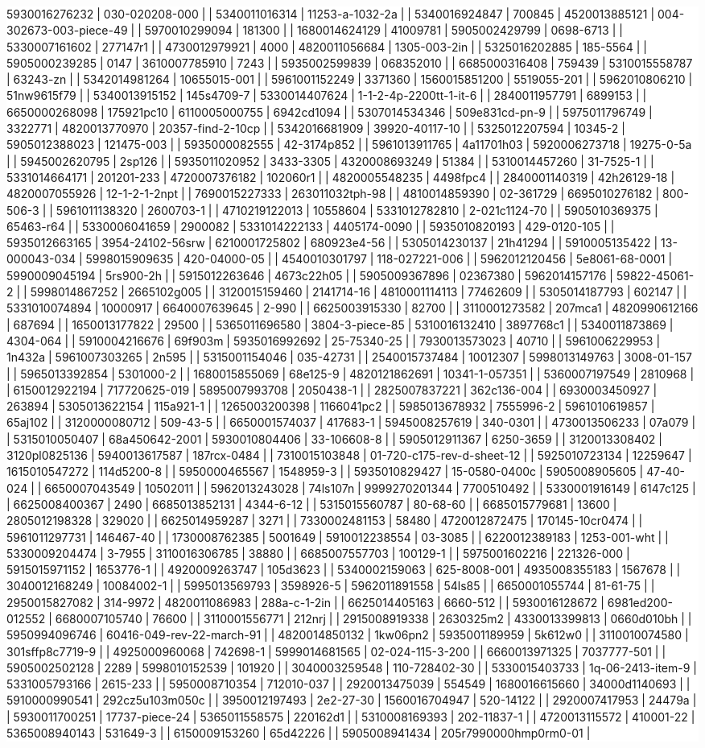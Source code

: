 5930016276232 | 030-020208-000 |  | 5340011016314 | 11253-a-1032-2a |  | 5340016924847 | 700845 | 
4520013885121 | 004-302673-003-piece-49 |  | 5970010299094 | 181300 |  | 1680014624129 | 41009781 | 
5905002429799 | 0698-6713 |  | 5330007161602 | 277147r1 |  | 4730012979921 | 4000 | 
4820011056684 | 1305-003-2in |  | 5325016202885 | 185-5564 |  | 5905000239285 | 0147 | 
3610007785910 | 7243 |  | 5935002599839 | 068352010 |  | 6685000316408 | 759439 | 
5310015558787 | 63243-zn |  | 5342014981264 | 10655015-001 |  | 5961001152249 | 3371360 | 
1560015851200 | 5519055-201 |  | 5962010806210 | 51nw9615f79 |  | 5340013915152 | 145s4709-7 | 
5330014407624 | 1-1-2-4p-2200tt-1-it-6 |  | 2840011957791 | 6899153 |  | 6650000268098 | 175921pc10 | 
6110005000755 | 6942cd1094 |  | 5307014534346 | 509e831cd-pn-9 |  | 5975011796749 | 3322771 | 
4820013770970 | 20357-find-2-10cp |  | 5342016681909 | 39920-40117-10 |  | 5325012207594 | 10345-2 | 
5905012388023 | 121475-003 |  | 5935000082555 | 42-3174p852 |  | 5961013911765 | 4a11701h03 | 
5920006273718 | 19275-0-5a |  | 5945002620795 | 2sp126 |  | 5935011020952 | 3433-3305 | 
4320008693249 | 51384 |  | 5310014457260 | 31-7525-1 |  | 5331014664171 | 201201-233 | 
4720007376182 | 102060r1 |  | 4820005548235 | 4498fpc4 |  | 2840001140319 | 42h26129-18 | 
4820007055926 | 12-1-2-1-2npt |  | 7690015227333 | 263011032tph-98 |  | 4810014859390 | 02-361729 | 
6695010276182 | 800-506-3 |  | 5961011138320 | 2600703-1 |  | 4710219122013 | 10558604 | 
5331012782810 | 2-021c1124-70 |  | 5905010369375 | 65463-r64 |  | 5330006041659 | 2900082 | 
5331014222133 | 4405174-0090 |  | 5935010820193 | 429-0120-105 |  | 5935012663165 | 3954-24102-56srw | 
6210001725802 | 680923e4-56 |  | 5305014230137 | 21h41294 |  | 5910005135422 | 13-000043-034 | 
5998015909635 | 420-04000-05 |  | 4540010301797 | 118-027221-006 |  | 5962012120456 | 5e8061-68-0001 | 
5990009045194 | 5rs900-2h |  | 5915012263646 | 4673c22h05 |  | 5905009367896 | 02367380 | 
5962014157176 | 59822-45061-2 |  | 5998014867252 | 2665102g005 |  | 3120015159460 | 2141714-16 | 
4810001114113 | 77462609 |  | 5305014187793 | 602147 |  | 5331010074894 | 10000917 | 
6640007639645 | 2-990 |  | 6625003915330 | 82700 |  | 3110001273582 | 207mca1 | 
4820990612166 | 687694 |  | 1650013177822 | 29500 |  | 5365011696580 | 3804-3-piece-85 | 
5310016132410 | 3897768c1 |  | 5340011873869 | 4304-064 |  | 5910004216676 | 69f903m | 
5935016992692 | 25-75340-25 |  | 7930013573023 | 40710 |  | 5961006229953 | 1n432a | 
5961007303265 | 2n595 |  | 5315001154046 | 035-42731 |  | 2540015737484 | 10012307 | 
5998013149763 | 3008-01-157 |  | 5965013392854 | 5301000-2 |  | 1680015855069 | 68e125-9 | 
4820121862691 | 10341-1-057351 |  | 5360007197549 | 2810968 |  | 6150012922194 | 717720625-019 | 
5895007993708 | 2050438-1 |  | 2825007837221 | 362c136-004 |  | 6930003450927 | 263894 | 
5305013622154 | 115a921-1 |  | 1265003200398 | 1166041pc2 |  | 5985013678932 | 7555996-2 | 
5961010619857 | 65aj102 |  | 3120000080712 | 509-43-5 |  | 6650001574037 | 417683-1 | 
5945008257619 | 340-0301 |  | 4730013506233 | 07a079 |  | 5315010050407 | 68a450642-2001 | 
5930010804406 | 33-106608-8 |  | 5905012911367 | 6250-3659 |  | 3120013308402 | 3120pl0825136 | 
5940013617587 | 187rcx-0484 |  | 7310015103848 | 01-720-c175-rev-d-sheet-12 |  | 5925010723134 | 12259647 | 
1615010547272 | 114d5200-8 |  | 5950000465567 | 1548959-3 |  | 5935010829427 | 15-0580-0400c | 
5905008905605 | 47-40-024 |  | 6650007043549 | 10502011 |  | 5962013243028 | 74ls107n | 
9999270201344 | 7700510492 |  | 5330001916149 | 6147c125 |  | 6625008400367 | 2490 | 
6685013852131 | 4344-6-12 |  | 5315015560787 | 80-68-60 |  | 6685015779681 | 13600 | 
2805012198328 | 329020 |  | 6625014959287 | 3271 |  | 7330002481153 | 58480 | 
4720012872475 | 170145-10cr0474 |  | 5961011297731 | 146467-40 |  | 1730008762385 | 5001649 | 
5910012238554 | 03-3085 |  | 6220012389183 | 1253-001-wht |  | 5330009204474 | 3-7955 | 
3110016306785 | 38880 |  | 6685007557703 | 100129-1 |  | 5975001602216 | 221326-000 | 
5915015971152 | 1653776-1 |  | 4920009263747 | 105d3623 |  | 5340002159063 | 625-8008-001 | 
4935008355183 | 1567678 |  | 3040012168249 | 10084002-1 |  | 5995013569793 | 3598926-5 | 
5962011891558 | 54ls85 |  | 6650001055744 | 81-61-75 |  | 2950015827082 | 314-9972 | 
4820011086983 | 288a-c-1-2in |  | 6625014405163 | 6660-512 |  | 5930016128672 | 6981ed200-012552 | 
6680007105740 | 76600 |  | 3110001556771 | 212nrj |  | 2915008919338 | 2630325m2 | 
4330013399813 | 0660d010bh |  | 5950994096746 | 60416-049-rev-22-march-91 |  | 4820014850132 | 1kw06pn2 | 
5935001189959 | 5k612w0 |  | 3110010074580 | 301sffp8c7719-9 |  | 4925000960068 | 742698-1 | 
5999014681565 | 02-024-115-3-200 |  | 6660013971325 | 7037777-501 |  | 5905002502128 | 2289 | 
5998010152539 | 101920 |  | 3040003259548 | 110-728402-30 |  | 5330015403733 | 1q-06-2413-item-9 | 
5331005793166 | 2615-233 |  | 5950008710354 | 712010-037 |  | 2920013475039 | 554549 | 
1680016615660 | 34000d1140693 |  | 5910000990541 | 292cz5u103m050c |  | 3950012197493 | 2e2-27-30 | 
1560016704947 | 520-14122 |  | 2920007417953 | 24479a |  | 5930011700251 | 17737-piece-24 | 
5365011558575 | 220162d1 |  | 5310008169393 | 202-11837-1 |  | 4720013115572 | 410001-22 | 
5365008940143 | 531649-3 |  | 6150009153260 | 65d42226 |  | 5905008941434 | 205r7990000hmp0rm0-01 | 